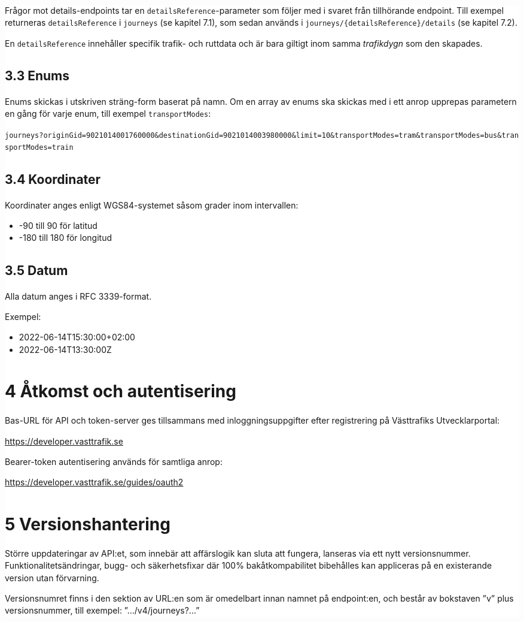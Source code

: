 Frågor mot details-endpoints tar en `detailsReference`-parameter som följer med i svaret från
tillhörande endpoint. Till exempel returneras `detailsReference` i `journeys` (se kapitel 7.1),
som sedan används i `journeys/{detailsReference}/details` (se kapitel 7.2).

En `detailsReference` innehåller specifik trafik- och ruttdata och är bara giltigt inom samma
_trafikdygn_ som den skapades.

## 3.3 Enums

Enums skickas i utskriven sträng-form baserat på namn. Om en array av enums ska skickas med i ett
anrop upprepas parametern en gång för varje enum, till exempel `transportModes`:

```
journeys?originGid=9021014001760000&destinationGid=9021014003980000&limit=10&transportModes=tram&transportModes=bus&transportModes=train
```

## 3.4 Koordinater

Koordinater anges enligt WGS84-systemet såsom grader inom intervallen:

- -90 till 90 för latitud
- -180 till 180 för longitud

## 3.5 Datum

Alla datum anges i RFC 3339-format.

Exempel:

- 2022-06-14T15:30:00+02:00
- 2022-06-14T13:30:00Z

# 4 Åtkomst och autentisering

Bas-URL för API och token-server ges tillsammans med inloggningsuppgifter efter registrering på
Västtrafiks Utvecklarportal:

https://developer.vasttrafik.se

Bearer-token autentisering används för samtliga anrop:

https://developer.vasttrafik.se/guides/oauth2

# 5 Versionshantering

Större uppdateringar av API:et, som innebär att affärslogik kan sluta att fungera, lanseras via ett nytt
versionsnummer. Funktionalitetsändringar, bugg- och säkerhetsfixar där 100% bakåtkompabilitet
bibehålles kan appliceras på en existerande version utan förvarning.

Versionsnumret finns i den sektion av URL:en som är omedelbart innan namnet på endpoint:en, och
består av bokstaven ”v” plus versionsnummer, till exempel: ”.../v4/journeys?...”
